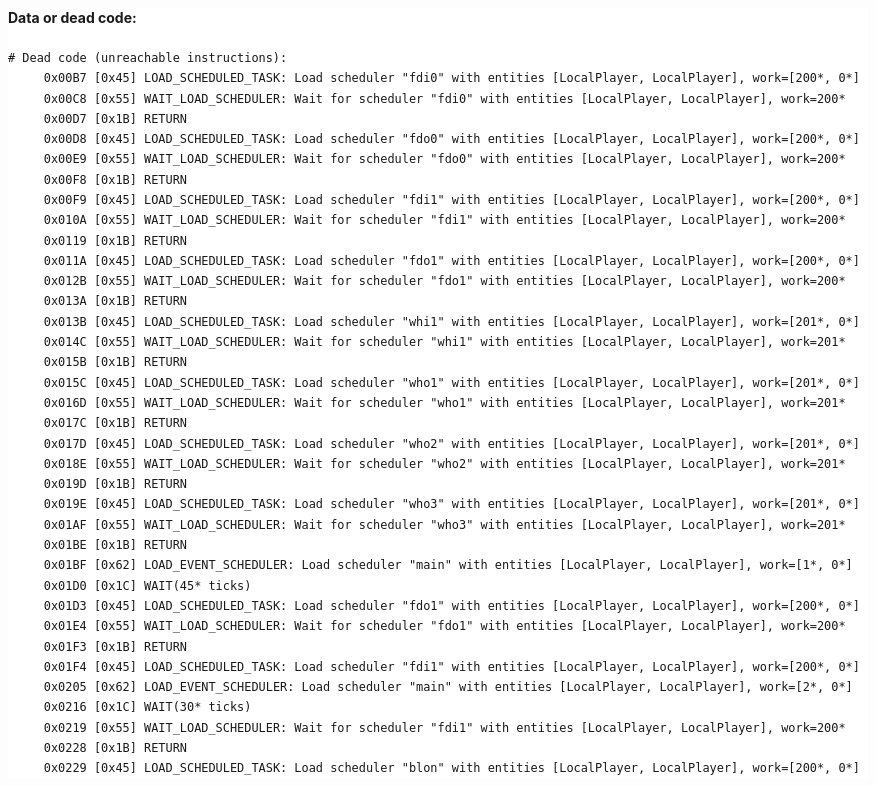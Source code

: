 ```
```

#### Data or dead code:

```
# Dead code (unreachable instructions):
     0x00B7 [0x45] LOAD_SCHEDULED_TASK: Load scheduler "fdi0" with entities [LocalPlayer, LocalPlayer], work=[200*, 0*]
     0x00C8 [0x55] WAIT_LOAD_SCHEDULER: Wait for scheduler "fdi0" with entities [LocalPlayer, LocalPlayer], work=200*
     0x00D7 [0x1B] RETURN
     0x00D8 [0x45] LOAD_SCHEDULED_TASK: Load scheduler "fdo0" with entities [LocalPlayer, LocalPlayer], work=[200*, 0*]
     0x00E9 [0x55] WAIT_LOAD_SCHEDULER: Wait for scheduler "fdo0" with entities [LocalPlayer, LocalPlayer], work=200*
     0x00F8 [0x1B] RETURN
     0x00F9 [0x45] LOAD_SCHEDULED_TASK: Load scheduler "fdi1" with entities [LocalPlayer, LocalPlayer], work=[200*, 0*]
     0x010A [0x55] WAIT_LOAD_SCHEDULER: Wait for scheduler "fdi1" with entities [LocalPlayer, LocalPlayer], work=200*
     0x0119 [0x1B] RETURN
     0x011A [0x45] LOAD_SCHEDULED_TASK: Load scheduler "fdo1" with entities [LocalPlayer, LocalPlayer], work=[200*, 0*]
     0x012B [0x55] WAIT_LOAD_SCHEDULER: Wait for scheduler "fdo1" with entities [LocalPlayer, LocalPlayer], work=200*
     0x013A [0x1B] RETURN
     0x013B [0x45] LOAD_SCHEDULED_TASK: Load scheduler "whi1" with entities [LocalPlayer, LocalPlayer], work=[201*, 0*]
     0x014C [0x55] WAIT_LOAD_SCHEDULER: Wait for scheduler "whi1" with entities [LocalPlayer, LocalPlayer], work=201*
     0x015B [0x1B] RETURN
     0x015C [0x45] LOAD_SCHEDULED_TASK: Load scheduler "who1" with entities [LocalPlayer, LocalPlayer], work=[201*, 0*]
     0x016D [0x55] WAIT_LOAD_SCHEDULER: Wait for scheduler "who1" with entities [LocalPlayer, LocalPlayer], work=201*
     0x017C [0x1B] RETURN
     0x017D [0x45] LOAD_SCHEDULED_TASK: Load scheduler "who2" with entities [LocalPlayer, LocalPlayer], work=[201*, 0*]
     0x018E [0x55] WAIT_LOAD_SCHEDULER: Wait for scheduler "who2" with entities [LocalPlayer, LocalPlayer], work=201*
     0x019D [0x1B] RETURN
     0x019E [0x45] LOAD_SCHEDULED_TASK: Load scheduler "who3" with entities [LocalPlayer, LocalPlayer], work=[201*, 0*]
     0x01AF [0x55] WAIT_LOAD_SCHEDULER: Wait for scheduler "who3" with entities [LocalPlayer, LocalPlayer], work=201*
     0x01BE [0x1B] RETURN
     0x01BF [0x62] LOAD_EVENT_SCHEDULER: Load scheduler "main" with entities [LocalPlayer, LocalPlayer], work=[1*, 0*]
     0x01D0 [0x1C] WAIT(45* ticks)
     0x01D3 [0x45] LOAD_SCHEDULED_TASK: Load scheduler "fdo1" with entities [LocalPlayer, LocalPlayer], work=[200*, 0*]
     0x01E4 [0x55] WAIT_LOAD_SCHEDULER: Wait for scheduler "fdo1" with entities [LocalPlayer, LocalPlayer], work=200*
     0x01F3 [0x1B] RETURN
     0x01F4 [0x45] LOAD_SCHEDULED_TASK: Load scheduler "fdi1" with entities [LocalPlayer, LocalPlayer], work=[200*, 0*]
     0x0205 [0x62] LOAD_EVENT_SCHEDULER: Load scheduler "main" with entities [LocalPlayer, LocalPlayer], work=[2*, 0*]
     0x0216 [0x1C] WAIT(30* ticks)
     0x0219 [0x55] WAIT_LOAD_SCHEDULER: Wait for scheduler "fdi1" with entities [LocalPlayer, LocalPlayer], work=200*
     0x0228 [0x1B] RETURN
     0x0229 [0x45] LOAD_SCHEDULED_TASK: Load scheduler "blon" with entities [LocalPlayer, LocalPlayer], work=[200*, 0*]
```